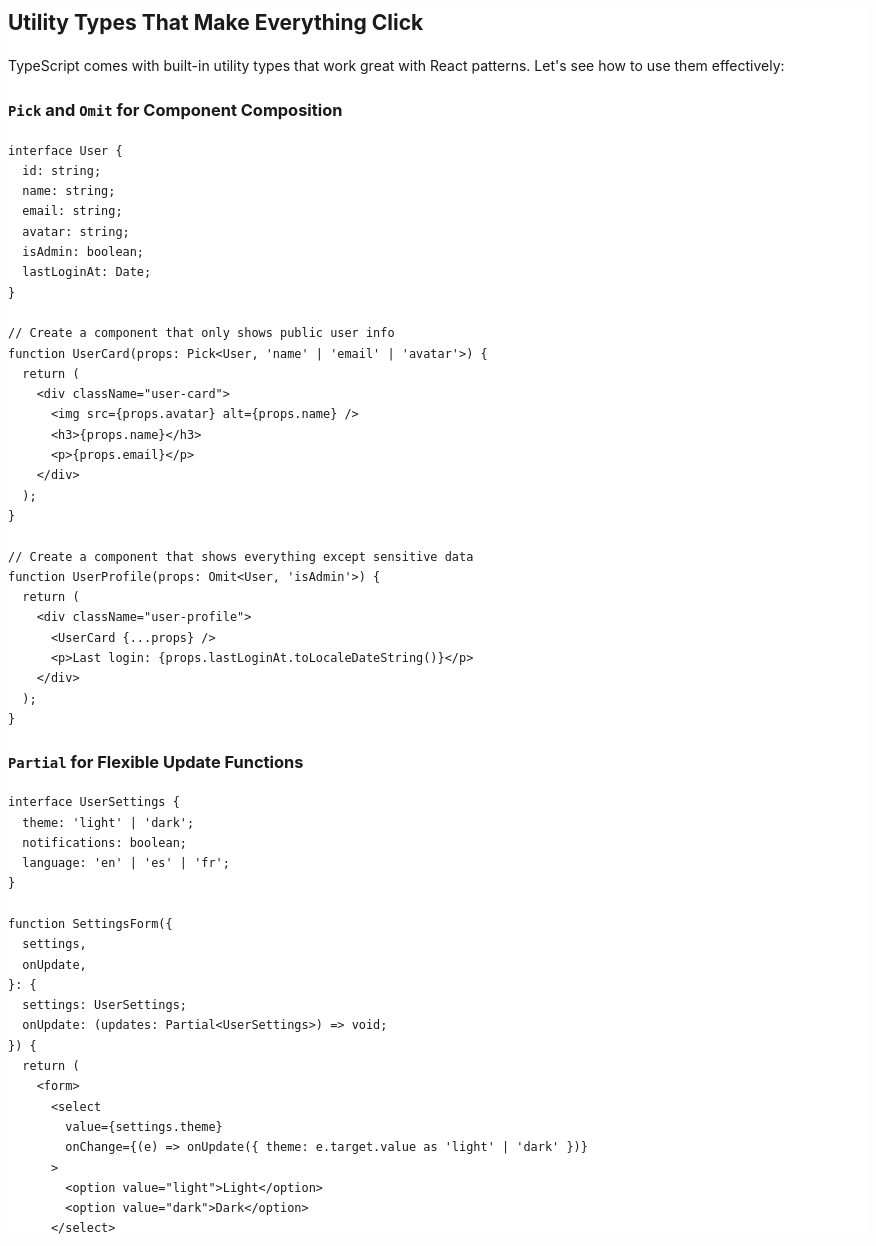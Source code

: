## Utility Types That Make Everything Click

TypeScript comes with built-in utility types that work great with React patterns. Let's see how to use them effectively:

### `Pick` and `Omit` for Component Composition

```tsx
interface User {
  id: string;
  name: string;
  email: string;
  avatar: string;
  isAdmin: boolean;
  lastLoginAt: Date;
}

// Create a component that only shows public user info
function UserCard(props: Pick<User, 'name' | 'email' | 'avatar'>) {
  return (
    <div className="user-card">
      <img src={props.avatar} alt={props.name} />
      <h3>{props.name}</h3>
      <p>{props.email}</p>
    </div>
  );
}

// Create a component that shows everything except sensitive data
function UserProfile(props: Omit<User, 'isAdmin'>) {
  return (
    <div className="user-profile">
      <UserCard {...props} />
      <p>Last login: {props.lastLoginAt.toLocaleDateString()}</p>
    </div>
  );
}
```

### `Partial` for Flexible Update Functions

```tsx
interface UserSettings {
  theme: 'light' | 'dark';
  notifications: boolean;
  language: 'en' | 'es' | 'fr';
}

function SettingsForm({
  settings,
  onUpdate,
}: {
  settings: UserSettings;
  onUpdate: (updates: Partial<UserSettings>) => void;
}) {
  return (
    <form>
      <select
        value={settings.theme}
        onChange={(e) => onUpdate({ theme: e.target.value as 'light' | 'dark' })}
      >
        <option value="light">Light</option>
        <option value="dark">Dark</option>
      </select>
```